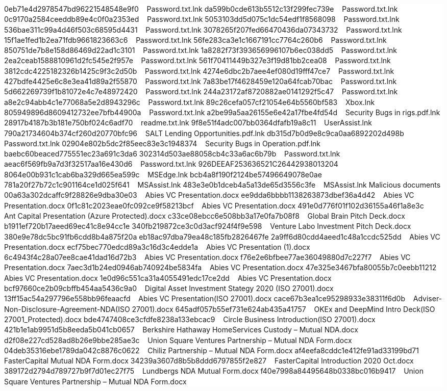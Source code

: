 0eb71e4d2978547bd96221548548e9f0    Password.txt.lnk
da599b0cde613b5512c13f299fec739e    Password.txt.lnk
0c9170a2584ceeddb89e4c0f0a2353ed    Password.txt.lnk
5053103dd5d075c1dc54edf1f8568098    Password.txt.lnk
536bae311c99a4d46f503c68595d4431    Password.txt.lnk
3078265f207fed66470436da07343732    Password.txt.lnk
15f1ae1fed1b2ea71fdb9661823663c6    Password.txt.lnk
56fe283ca3e1c1667191cc7764c260b6    Password.txt.lnk
850751de7b8e158d86469d22ad1c3101    Password.txt.lnk
1a8282f73f393656996107b6ec038dd5    Password.txt.lnk
2ea2ceab1588810961d2fc545e2f957e    Password.txt.lnk
561f70411449b327e3f19d81bb2cea08    Password.txt.lnk
3812cdc4225182326b1425c9f3c2d50b    Password.txt.lnk
4274e6dbc2b7aee4ef080d19fff47ce7    Password.txt.lnk
427bdfe4425e6c8e3ea41d89a2f55870    Password.txt.lnk
7a83be17f4628459e120a64fcab70bac    Password.txt.lnk
5d662269739f1b81072e4c7e48972420    Password.txt.lnk
244a23172af8720882ae0141292f5c47    Password.txt.lnk
a8e2c94abb4c1e77068a5e2d8943296c    Password.txt.lnk
89c26cefa057cf21054e64b5560bf583    Xbox.lnk
805949896d8609412732ee7bfb44900a    Password.txt.lnk
a2be99a5aa26155e6e42a17fbe4fd54d    Security Bugs in rigs.pdf.lnk
28917b4187b3b181e750bf024c6adf70    readme.txt.lnk
9f8e51f4adc007bb0364dfafb19a8c11    UserAssist.lnk
790a21734604b374cf260d20770bfc96    SALT Lending Opportunities.pdf.lnk
db315d7b0d9e8c9ca0aa6892202d498b    Password.txt.lnk
02904e802b5dc2f85eec83e3c1948374    Security Bugs in Operation.pdf.lnk
baebc60beaced775551ec23a691c3da6
302314d503ae88058cb4c33a6ac6b79b    Password.txt.lnk
aeac6f569fb9a7d3f32517aa16e430d6    Password.txt.lnk
926DEEAF253636521C26442938013204
8064e00b931c1cab6ba329d665ea599c    MSEdge.lnk
bcb4a8f190f2124be57496649078e0ae
781a20f27b72c1c901164ce1d025f641    MSAssist.lnk
483e3e0b1dceb4a5a13de65d3556c3fe    MSAssist.lnk
Malicious documents
00a63a302dcaffc9f28826e9dba30e03    Abies VC Presentation.docx
ee9dda6bbbb1138263873dbef36a4d42    Abies VC Presentation.docx
0f1c81c2023eae0fc092ce9f58213bcf    Abies VC Presentation.docx
491e0d776f01f102d36155a46f1a8e3c    Ant Capital Presentation (Azure Protected).docx
c33ce08ebcc6e508bb3a17e0fa7b08f8    Global Brain Pitch Deck.docx
b1911ef720b17aeed69ec41c8e94cc1e
340fb219872ce3c0d3acf924f4f9e598    Venture Labo Investment Pitch Deck.docx
380e9e78dc5bc91fb6cdd8b4a875f20a
eb18ac97dba79ea48c185fb2826467fe
2a9ff6d80cdd4aeed1c48a1ccdc525dd    Abies VC Presentation.docx
ecf75bec770edcd89a3c16d3c4edde1a    Abies VC Presentation (1).docx
6c4943f4c28a07ee8cae41dad16d72b3    Abies VC Presentation.docx
f76e2e6bfbee77ae36049880d7c227f7    Abies VC Presentation.docx
7aec3d1b24ed0946ab740924be5834fa    Abies VC Presentation.docx
47e325e3467bfa80055b7c0eebb11212    Abies VC Presentation.docx
1e0d96c551ca31a4055491edc17ce2dd    Abies VC Presentation.docx
bcf97660ce2b09cbffb454aa5436c9a0    Digital Asset Investment Stategy 2020 (ISO 27001).docx
13ff15ac54a297796e558bb96feaacfd    Abies VC Presentation(ISO 27001).docx
cace67b3ea1ce95298933e38311f6d0b    Adviser-Non-Disclosure-Agreement-NDA(ISO 27001).docx
645adf057b55ef731e624ab435a41757    OKEx and DeepMind Intro Deck(ISO 27001_Protected).docx
bde4747408ce3cfdfe8238a133ebcac9    Circle Business Introduction(ISO 27001).docx
421b1e1ab9951d5b8eeda5b041cb0657    Berkshire Hathaway HomeServices Custody – Mutual NDA.docx
d2f08e227cd528ad8b26e9bbe285ae3c    Union Square Ventures Partnership – Mutual NDA Form.docx
04deb35316ebe1789da042c8876c0622    Chiliz Partnership – Mutual NDA Form.docx
af4eefa8cddc1e412fe91ad33199bd71    FasterCapital Mutual NDA Form.docx
34239a3607d8b5b8ddd6797855f2e827    FasterCapital Introduction 2020 Oct.docx
389172d2794d789727b9f7d01ec27f75    Lundbergs NDA Mutual Form.docx
f40e7998a84495648b0338bc016b9417    Union Square Ventures Partnership – Mutual NDA Form.docx